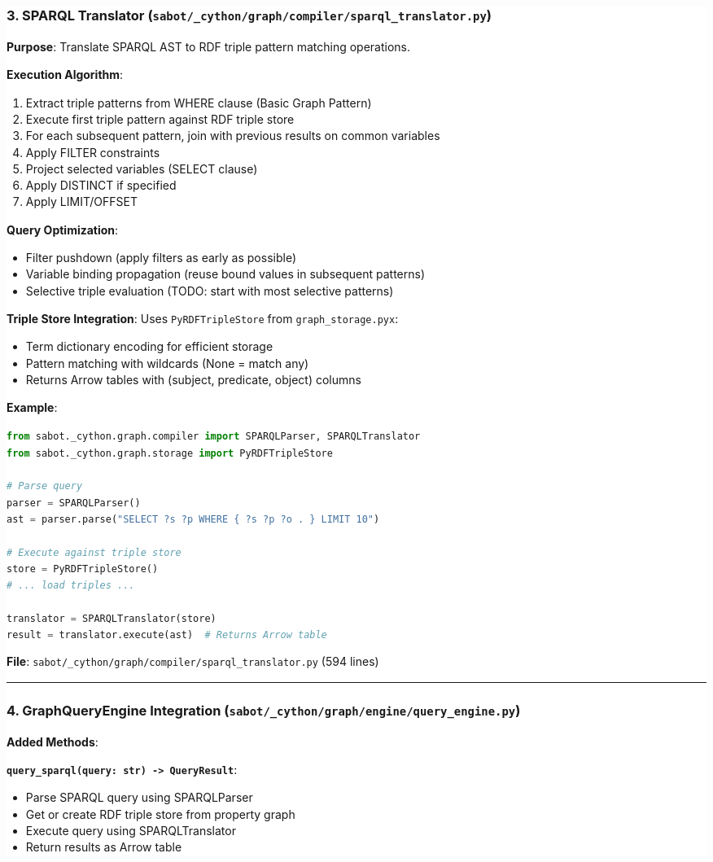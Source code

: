 ### 3. SPARQL Translator (`sabot/_cython/graph/compiler/sparql_translator.py`)

**Purpose**: Translate SPARQL AST to RDF triple pattern matching operations.

**Execution Algorithm**:
1. Extract triple patterns from WHERE clause (Basic Graph Pattern)
2. Execute first triple pattern against RDF triple store
3. For each subsequent pattern, join with previous results on common variables
4. Apply FILTER constraints
5. Project selected variables (SELECT clause)
6. Apply DISTINCT if specified
7. Apply LIMIT/OFFSET

**Query Optimization**:
- Filter pushdown (apply filters as early as possible)
- Variable binding propagation (reuse bound values in subsequent patterns)
- Selective triple evaluation (TODO: start with most selective patterns)

**Triple Store Integration**:
Uses `PyRDFTripleStore` from `graph_storage.pyx`:
- Term dictionary encoding for efficient storage
- Pattern matching with wildcards (None = match any)
- Returns Arrow tables with (subject, predicate, object) columns

**Example**:
```python
from sabot._cython.graph.compiler import SPARQLParser, SPARQLTranslator
from sabot._cython.graph.storage import PyRDFTripleStore

# Parse query
parser = SPARQLParser()
ast = parser.parse("SELECT ?s ?p WHERE { ?s ?p ?o . } LIMIT 10")

# Execute against triple store
store = PyRDFTripleStore()
# ... load triples ...

translator = SPARQLTranslator(store)
result = translator.execute(ast)  # Returns Arrow table
```

**File**: `sabot/_cython/graph/compiler/sparql_translator.py` (594 lines)

---

### 4. GraphQueryEngine Integration (`sabot/_cython/graph/engine/query_engine.py`)

**Added Methods**:

**`query_sparql(query: str) -> QueryResult`**:
- Parse SPARQL query using SPARQLParser
- Get or create RDF triple store from property graph
- Execute query using SPARQLTranslator
- Return results as Arrow table

